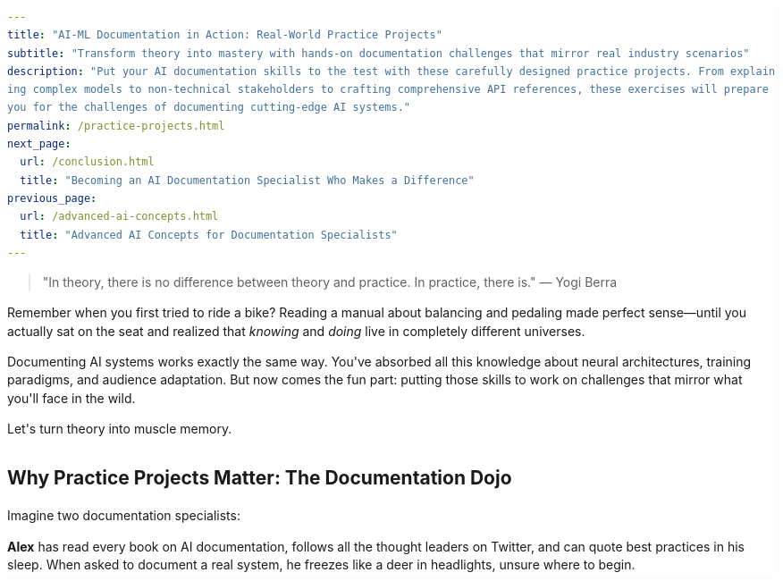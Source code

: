 ```yaml
---
title: "AI-ML Documentation in Action: Real-World Practice Projects"
subtitle: "Transform theory into mastery with hands-on documentation challenges that mirror real industry scenarios"
description: "Put your AI documentation skills to the test with these carefully designed practice projects. From explaining complex models to non-technical stakeholders to crafting comprehensive API references, these exercises will prepare you for the challenges of documenting cutting-edge AI systems."
permalink: /practice-projects.html
next_page:
  url: /conclusion.html
  title: "Becoming an AI Documentation Specialist Who Makes a Difference"
previous_page:
  url: /advanced-ai-concepts.html
  title: "Advanced AI Concepts for Documentation Specialists"
---
```


> "In theory, there is no difference between theory and practice. In practice, there is." — Yogi Berra

Remember when you first tried to ride a bike? Reading a manual about balancing and pedaling made perfect sense—until you actually sat on the seat and realized that *knowing* and *doing* live in completely different universes.

Documenting AI systems works exactly the same way. You've absorbed all this knowledge about neural architectures, training paradigms, and audience adaptation. But now comes the fun part: putting those skills to work on challenges that mirror what you'll face in the wild.

Let's turn theory into muscle memory.

<script async src="https://pagead2.googlesyndication.com/pagead/js/adsbygoogle.js?client=ca-pub-7149683584202371"
      crossorigin="anonymous"></script>
  
  <ins class="adsbygoogle"
      style="display:block"
      data-ad-client="ca-pub-7149683584202371"
      data-ad-slot="7422872052"
      data-ad-format="auto"
      data-full-width-responsive="true"></ins>
  <script>
      (adsbygoogle = window.adsbygoogle || []).push({});
  </script>

## Why Practice Projects Matter: The Documentation Dojo

Imagine two documentation specialists: 

**Alex** has read every book on AI documentation, follows all the thought leaders on Twitter, and can quote best practices in his sleep. When asked to document a real system, he freezes like a deer in headlights, unsure where to begin.
